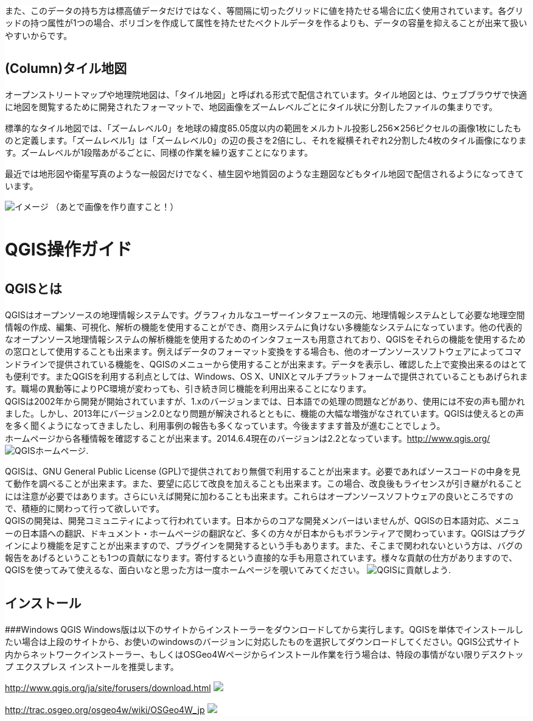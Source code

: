 また、このデータの持ち方は標高値データだけではなく、等間隔に切ったグリッドに値を持たせる場合に広く使用されています。各グリッドの持つ属性が1つの場合、ポリゴンを作成して属性を持たせたベクトルデータを作るよりも、データの容量を抑えることが出来て扱いやすいからです。

## (Column)タイル地図
オープンストリートマップや地理院地図は、「タイル地図」と呼ばれる形式で配信されています。タイル地図とは、ウェブブラウザで快適に地図を閲覧するために開発されたフォーマットで、地図画像をズームレベルごとにタイル状に分割したファイルの集まりです。

標準的なタイル地図では、「ズームレベル0」を地球の緯度85.05度以内の範囲をメルカトル投影し256✕256ピクセルの画像1枚にしたものと定義します。「ズームレベル1」は「ズームレベル0」の辺の長さを2倍にし、それを縦横それぞれ2分割した4枚のタイル画像になります。ズームレベルが1段階あがるごとに、同様の作業を繰り返すことになります。

最近では地形図や衛星写真のような一般図だけでなく、植生図や地質図のような主題図などもタイル地図で配信されるようになってきています。

![イメージ](http://portal.cyberjapan.jp/help/image/tileNum.png)
（あとで画像を作り直すこと！）



# QGIS操作ガイド
## QGISとは
QGISはオープンソースの地理情報システムです。グラフィカルなユーザーインタフェースの元、地理情報システムとして必要な地理空間情報の作成、編集、可視化、解析の機能を使用することができ、商用システムに負けない多機能なシステムになっています。他の代表的なオープンソース地理情報システムの解析機能を使用するためのインタフェースも用意されており、QGISをそれらの機能を使用するための窓口として使用することも出来ます。例えばデータのフォーマット変換をする場合も、他のオープンソースソフトウェアによってコマンドラインで提供されている機能を、QGISのメニューから使用することが出来ます。データを表示し、確認した上で変換出来るのはとても便利です。またQGISを利用する利点としては、Windows、OS X、UNIXとマルチプラットフォームで提供されていることもあげられます。職場の異動等によりPC環境が変わっても、引き続き同じ機能を利用出来ることになります。  
QGISは2002年から開発が開始されていますが、1.xのバージョンまでは、日本語での処理の問題などがあり、使用には不安の声も聞かれました。しかし、2013年にバージョン2.0となり問題が解決されるとともに、機能の大幅な増強がなされています。QGISは使えるとの声を多く聞くようになってきましたし、利用事例の報告も多くなっています。今後ますます普及が進むことでしょう。  
ホームページから各種情報を確認することが出来ます。2014.6.4現在のバージョンは2.2となっています。http://www.qgis.org/  
![QGISホームページ](appendix1/img/appendix1-1-1.png).

QGISは、GNU General Public License (GPL)で提供されており無償で利用することが出来ます。必要であればソースコードの中身を見て動作を調べることが出来ます。また、要望に応じて改良を加えることも出来ます。この場合、改良後もライセンスが引き継がれることには注意が必要ではあります。さらにいえば開発に加わることも出来ます。これらはオープンソースソフトウェアの良いところですので、積極的に関わって行って欲しいです。  
QGISの開発は、開発コミュニティによって行われています。日本からのコアな開発メンバーはいませんが、QGISの日本語対応、メニューの日本語への翻訳、ドキュメント・ホームページの翻訳など、多くの方々が日本からもボランティアで関わっています。QGISはプラグインにより機能を足すことが出来ますので、プラグインを開発するという手もあります。また、そこまで関われないという方は、バグの報告をあげるということも1つの貢献になります。寄付するという直接的な手も用意されています。様々な貢献の仕方がありますので、QGISを使ってみて使えるな、面白いなと思った方は一度ホームページを覗いてみてください。
![QGISに貢献しよう](appendix1/img/appendix1-1-2.png).

## インストール
###Windows
QGIS Windows版は以下のサイトからインストーラーをダウンロードしてから実行します。QGISを単体でインストールしたい場合は上段のサイトから、お使いのwindowsのバージョンに対応したものを選択してダウンロードしてください。QGIS公式サイト内からネットワークインストーラー、もしくはOSGeo4Wページからインストール作業を行う場合は、特段の事情がない限りデスクトップ エクスプレス インストールを推奨します。

http://www.qgis.org/ja/site/forusers/download.html
<img src="appendix1/img/appendix1-2-2.png">

http://trac.osgeo.org/osgeo4w/wiki/OSGeo4W_jp
<img src="appendix1/img/appendix1-2-1.png">
